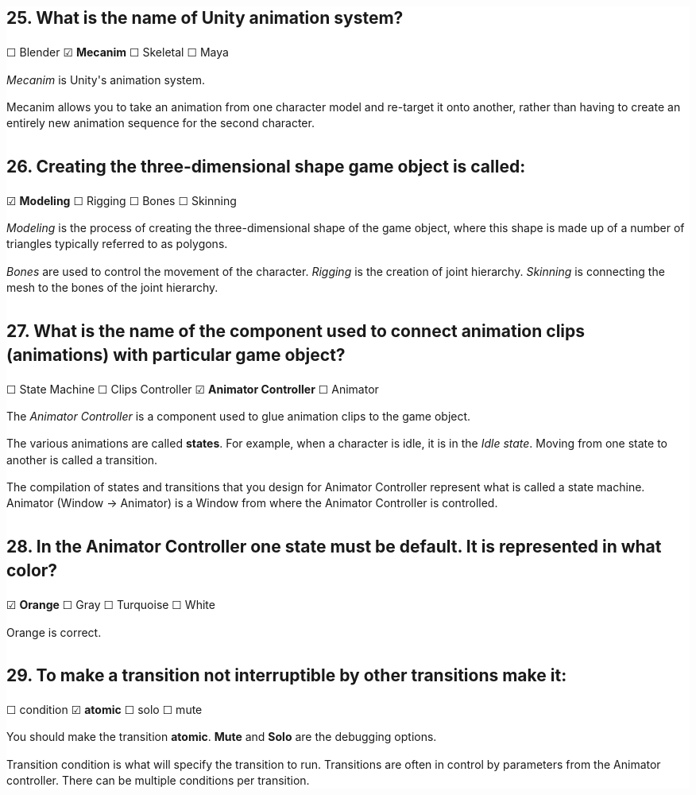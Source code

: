 ## 25. What is the name of Unity animation system?
☐ Blender     ☑ **Mecanim**    ☐ Skeletal    ☐ Maya

_Mecanim_ is Unity's animation system.

Mecanim allows you to take an animation from one character model and re-target it onto another, rather than having to create an entirely new animation sequence for the second character.


## 26. Creating the three-dimensional shape game object is called:

☑ **Modeling**    ☐ Rigging    ☐ Bones    ☐ Skinning

_Modeling_ is the process of creating the three-dimensional shape of the game object, where this shape is made up of a number of triangles typically referred to as polygons.

_Bones_ are used to control the movement of the character. _Rigging_ is the creation of joint hierarchy. _Skinning_ is connecting the mesh to the bones of the joint hierarchy.


## 27. What is the name of the component used to connect animation clips (animations) with particular game object?

☐ State Machine    ☐ Clips Controller    ☑ **Animator Controller**    ☐ Animator

The _Animator Controller_ is a component used to glue animation clips to the game object.

The various animations are called **states**. For example, when a character is idle, it is in the *Idle state*. Moving from one state to another is called a transition.

The compilation of states and transitions that you design for Animator Controller represent what is called a state machine. Animator (Window -> Animator) is a Window from where the Animator Controller is controlled.


## 28. In the Animator Controller one state must be default. It is represented in what color?

☑ **Orange**    ☐ Gray    ☐ Turquoise    ☐ White

Orange is correct.


## 29. To make a transition not interruptible by other transitions make it:

☐ condition    ☑ **atomic**    ☐ solo    ☐ mute

You should make the transition **atomic**.
**Mute** and **Solo** are the debugging options.

Transition condition is what will specify the transition to run. Transitions are often in control by parameters from the Animator controller. There can be multiple conditions per transition.


